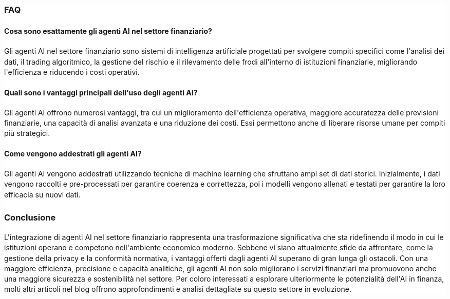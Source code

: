 ### FAQ

#### Cosa sono esattamente gli agenti AI nel settore finanziario?

Gli agenti AI nel settore finanziario sono sistemi di intelligenza artificiale progettati per svolgere compiti specifici come l'analisi dei dati, il trading algoritmico, la gestione del rischio e il rilevamento delle frodi all'interno di istituzioni finanziarie, migliorando l'efficienza e riducendo i costi operativi.

#### Quali sono i vantaggi principali dell'uso degli agenti AI?

Gli agenti AI offrono numerosi vantaggi, tra cui un miglioramento dell'efficienza operativa, maggiore accuratezza delle previsioni finanziarie, una capacità di analisi avanzata e una riduzione dei costi. Essi permettono anche di liberare risorse umane per compiti più strategici.

#### Come vengono addestrati gli agenti AI?

Gli agenti AI vengono addestrati utilizzando tecniche di machine learning che sfruttano ampi set di dati storici. Inizialmente, i dati vengono raccolti e pre-processati per garantire coerenza e correttezza, poi i modelli vengono allenati e testati per garantire la loro efficacia su nuovi dati.

### Conclusione

L'integrazione di agenti AI nel settore finanziario rappresenta una trasformazione significativa che sta ridefinendo il modo in cui le istituzioni operano e competono nell'ambiente economico moderno. Sebbene vi siano attualmente sfide da affrontare, come la gestione della privacy e la conformità normativa, i vantaggi offerti dagli agenti AI superano di gran lunga gli ostacoli. Con una maggiore efficienza, precisione e capacità analitiche, gli agenti AI non solo migliorano i servizi finanziari ma promuovono anche una maggiore sicurezza e sostenibilità nel settore. Per coloro interessati a esplorare ulteriormente le potenzialità dell'AI in finanza, molti altri articoli nel blog offrono approfondimenti e analisi dettagliate su questo settore in evoluzione.